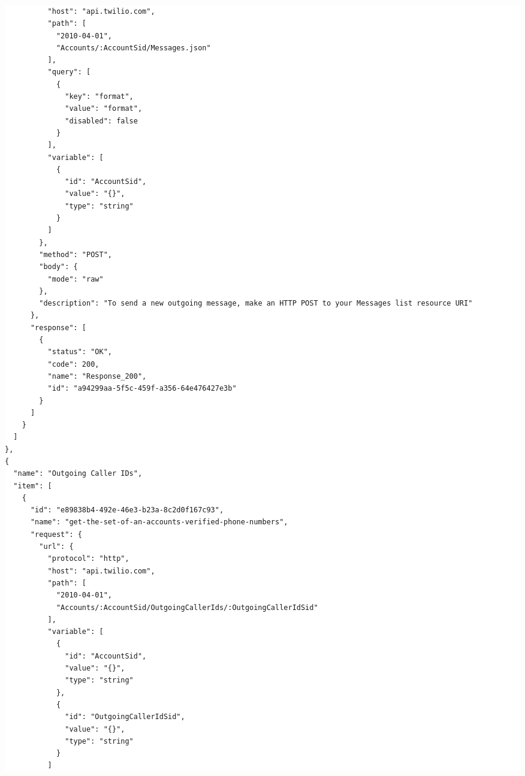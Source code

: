               "host": "api.twilio.com",
              "path": [
                "2010-04-01",
                "Accounts/:AccountSid/Messages.json"
              ],
              "query": [
                {
                  "key": "format",
                  "value": "format",
                  "disabled": false
                }
              ],
              "variable": [
                {
                  "id": "AccountSid",
                  "value": "{}",
                  "type": "string"
                }
              ]
            },
            "method": "POST",
            "body": {
              "mode": "raw"
            },
            "description": "To send a new outgoing message, make an HTTP POST to your Messages list resource URI"
          },
          "response": [
            {
              "status": "OK",
              "code": 200,
              "name": "Response_200",
              "id": "a94299aa-5f5c-459f-a356-64e476427e3b"
            }
          ]
        }
      ]
    },
    {
      "name": "Outgoing Caller IDs",
      "item": [
        {
          "id": "e89838b4-492e-46e3-b23a-8c2d0f167c93",
          "name": "get-the-set-of-an-accounts-verified-phone-numbers",
          "request": {
            "url": {
              "protocol": "http",
              "host": "api.twilio.com",
              "path": [
                "2010-04-01",
                "Accounts/:AccountSid/OutgoingCallerIds/:OutgoingCallerIdSid"
              ],
              "variable": [
                {
                  "id": "AccountSid",
                  "value": "{}",
                  "type": "string"
                },
                {
                  "id": "OutgoingCallerIdSid",
                  "value": "{}",
                  "type": "string"
                }
              ]